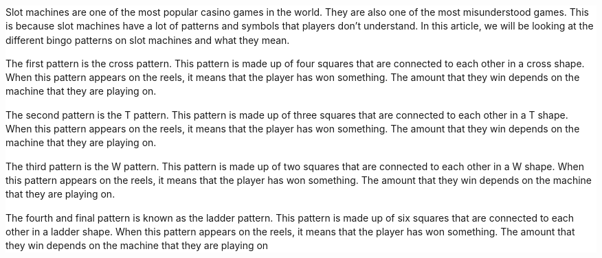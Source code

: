 Slot machines are one of the most popular casino games in the world. They are also one of the most misunderstood games. This is because slot machines have a lot of patterns and symbols that players don’t understand. In this article, we will be looking at the different bingo patterns on slot machines and what they mean.

The first pattern is the cross pattern. This pattern is made up of four squares that are connected to each other in a cross shape. When this pattern appears on the reels, it means that the player has won something. The amount that they win depends on the machine that they are playing on.

The second pattern is the T pattern. This pattern is made up of three squares that are connected to each other in a T shape. When this pattern appears on the reels, it means that the player has won something. The amount that they win depends on the machine that they are playing on.

The third pattern is the W pattern. This pattern is made up of two squares that are connected to each other in a W shape. When this pattern appears on the reels, it means that the player has won something. The amount that they win depends on the machine that they are playing on.

The fourth and final pattern is known as the ladder pattern. This pattern is made up of six squares that are connected to each other in a ladder shape. When this pattern appears on the reels, it means that the player has won something. The amount that they win depends on the machine that they are playing on
